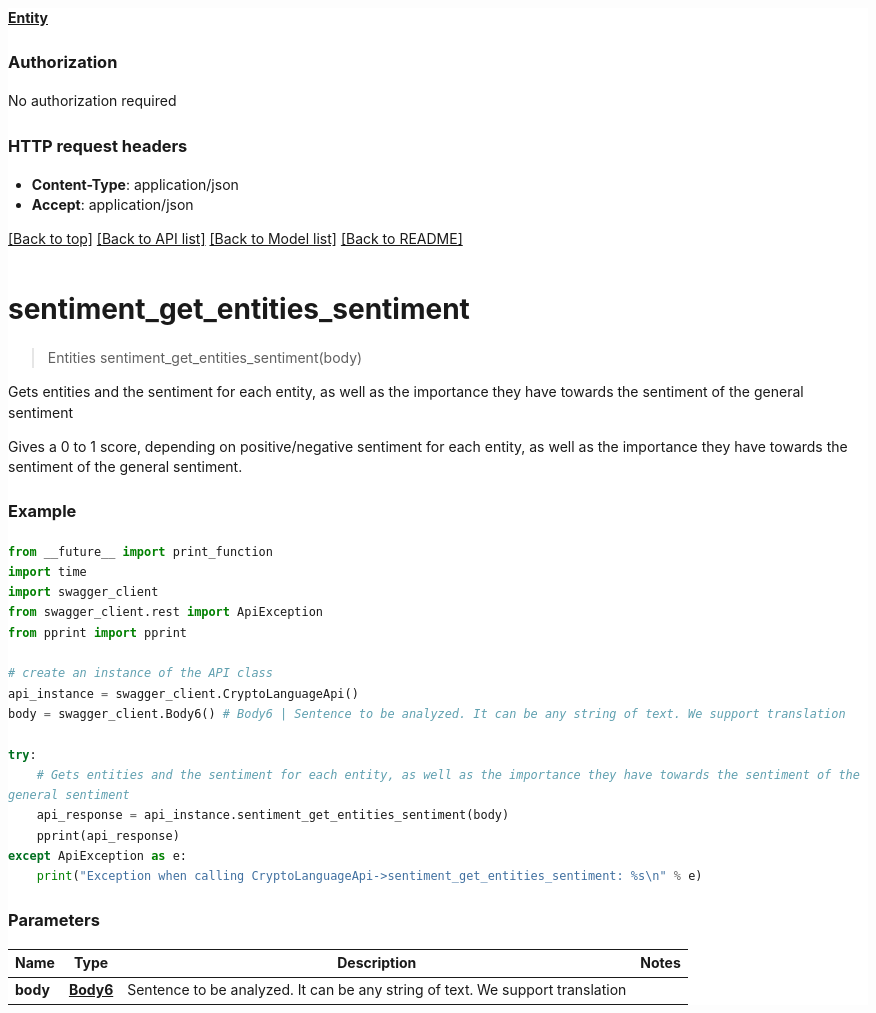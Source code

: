 [**Entity**](Entity.md)

### Authorization

No authorization required

### HTTP request headers

 - **Content-Type**: application/json
 - **Accept**: application/json

[[Back to top]](#) [[Back to API list]](../README.md#documentation-for-api-endpoints) [[Back to Model list]](../README.md#documentation-for-models) [[Back to README]](../README.md)

# **sentiment_get_entities_sentiment**
> Entities sentiment_get_entities_sentiment(body)

Gets entities and the sentiment for each entity, as well as the importance they have towards the sentiment of the general sentiment

Gives a 0 to 1 score, depending on positive/negative sentiment for each entity, as well as the importance they have towards the sentiment of the general sentiment.

### Example
```python
from __future__ import print_function
import time
import swagger_client
from swagger_client.rest import ApiException
from pprint import pprint

# create an instance of the API class
api_instance = swagger_client.CryptoLanguageApi()
body = swagger_client.Body6() # Body6 | Sentence to be analyzed. It can be any string of text. We support translation

try:
    # Gets entities and the sentiment for each entity, as well as the importance they have towards the sentiment of the general sentiment
    api_response = api_instance.sentiment_get_entities_sentiment(body)
    pprint(api_response)
except ApiException as e:
    print("Exception when calling CryptoLanguageApi->sentiment_get_entities_sentiment: %s\n" % e)
```

### Parameters

Name | Type | Description  | Notes
------------- | ------------- | ------------- | -------------
 **body** | [**Body6**](Body6.md)| Sentence to be analyzed. It can be any string of text. We support translation | 

